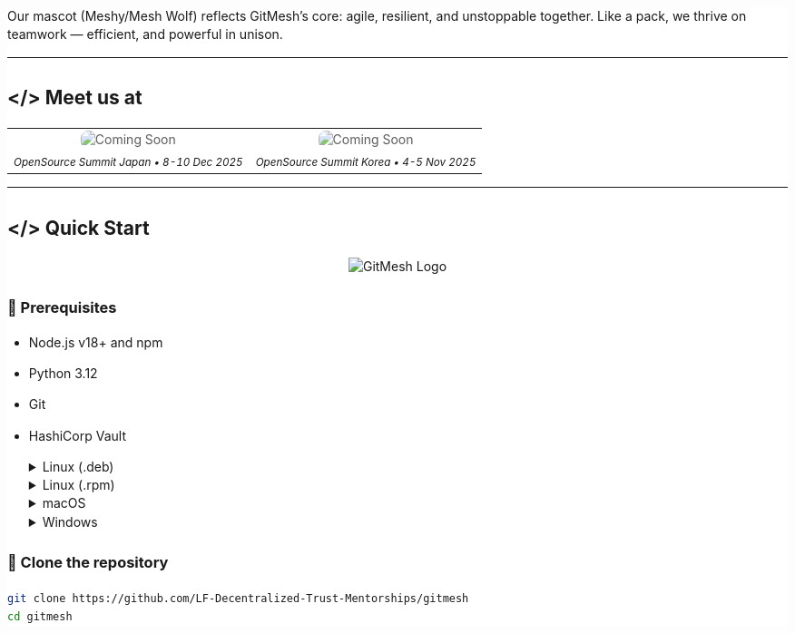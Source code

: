 Our mascot (Meshy/Mesh Wolf) reflects GitMesh’s core: agile, resilient, and unstoppable together. Like a pack, we thrive on teamwork — efficient, and powerful in unison.

---

## </> Meet us at

<div align="center">
   <table>
      <tr>
         <td align="center">
            <img src="public/os_japan.avif" alt="Coming Soon" width="300" style="max-width:100%; border-radius:8px; opacity:0.7;"/>
            <br>
            <sub><em>OpenSource Summit Japan • 8-10 Dec 2025</em></sub>
         </td>
         <td align="center">
            <img src="public/os_korea.avif" alt="Coming Soon" width="300" style="max-width:100%; border-radius:8px; opacity:0.7;"/>
            <br>
            <sub><em>OpenSource Summit Korea • 4-5 Nov 2025</em></sub>
         </td>
      </tr>
   </table>
</div>

---

## </> Quick Start

<div align="center">
<picture>
   <source srcset="public/mascott/meshy.png" media="(prefers-color-scheme: dark)">
   <img src="public/mascott/mesh.png" alt="GitMesh Logo" width="250">
</picture>
</div>

### 👾 Prerequisites

- Node.js v18+ and npm
- Python 3.12
- Git
- HashiCorp Vault
   <details><summary>Linux (.deb)</summary></details>

   <details><summary>Linux (.rpm)</summary></details>

   <details><summary>macOS</summary></details>

   <details><summary>Windows</summary></details>

### 👾 Clone the repository
   ```bash
   git clone https://github.com/LF-Decentralized-Trust-Mentorships/gitmesh
   cd gitmesh
   ```
